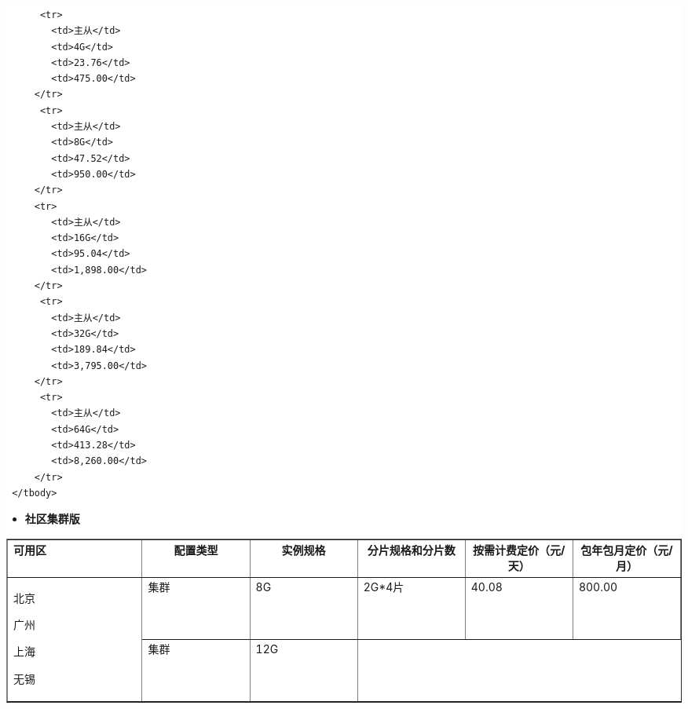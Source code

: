          <tr>
            <td>主从</td>
            <td>4G</td>
            <td>23.76</td>
            <td>475.00</td>
         </tr>
          <tr>
            <td>主从</td>
            <td>8G</td>
            <td>47.52</td>
            <td>950.00</td>
         </tr>
         <tr>
            <td>主从</td>
            <td>16G</td>
            <td>95.04</td>
            <td>1,898.00</td>
         </tr>
          <tr>
            <td>主从</td>
            <td>32G</td>
            <td>189.84</td>
            <td>3,795.00</td>
         </tr>
          <tr>
            <td>主从</td>
            <td>64G</td>
            <td>413.28</td>
            <td>8,260.00</td>
         </tr>
     </tbody>
</table>



- **社区集群版**

<table width="95%" border="1" cellpadding="2" cellspacing="1">
    <thead>
        <tr>
            <th align="left" width="%">可用区</th>
            <th width="16%">配置类型</th>
            <th width="16%">实例规格</th>
            <th width="16%">分片规格和分片数</th>
            <th width="16%">按需计费定价（元/天）</th>
            <th width="16%">包年包月定价（元/月）</th>
        </tr>
    </thead>
    <tbody>
        <tr>
            <td rowspan="18">
                <p>北京</p>
                <p>广州</p>
                <p>上海</p>
                <p>无锡</p>
            </td>
            <td>集群</td>
            <td>8G</td>
            <td>2G*4片</td>
            <td>40.08</td>
            <td>800.00</td>
         </tr>
         <tr>
            <td>集群</td>
            <td>12G</td>